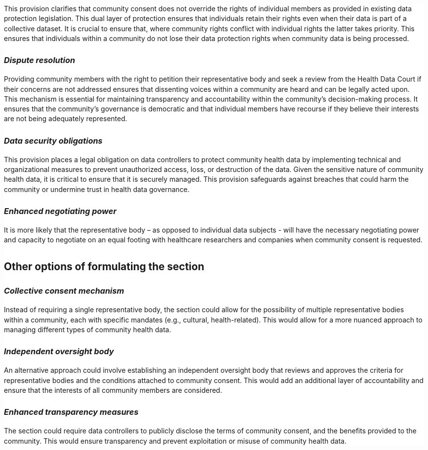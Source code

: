 This provision clarifies that community consent does not override the rights of individual members as provided in existing data protection legislation. This dual layer of protection ensures that individuals retain their rights even when their data is part of a collective dataset. It is crucial to ensure that, where community rights conflict with individual rights the latter takes priority. This ensures that individuals within a community do not lose their data protection rights when community data is being processed.

### *Dispute resolution*

Providing community members with the right to petition their representative body and seek a review from the Health Data Court if their concerns are not addressed ensures that dissenting voices within a community are heard and can be legally acted upon. This mechanism is essential for maintaining transparency and accountability within the community’s decision-making process. It ensures that the community’s governance is democratic and that individual members have recourse if they believe their interests are not being adequately represented.

### *Data security obligations*

This provision places a legal obligation on data controllers to protect community health data by implementing technical and organizational measures to prevent unauthorized access, loss, or destruction of the data. Given the sensitive nature of community health data, it is critical to ensure that it is securely managed. This provision safeguards against breaches that could harm the community or undermine trust in health data governance.

### *Enhanced negotiating power*

It is more likely that the representative body – as opposed to individual data subjects \- will have the necessary negotiating power and capacity to negotiate on an equal footing with healthcare researchers and companies when community consent is requested. 

## **Other options of formulating the section**

### *Collective consent mechanism*

Instead of requiring a single representative body, the section could allow for the possibility of multiple representative bodies within a community, each with specific mandates (e.g., cultural, health-related). This would allow for a more nuanced approach to managing different types of community health data.

### *Independent oversight body*

An alternative approach could involve establishing an independent oversight body that reviews and approves the criteria for representative bodies and the conditions attached to community consent. This would add an additional layer of accountability and ensure that the interests of all community members are considered.

### *Enhanced transparency measures*

The section could require data controllers to publicly disclose the terms of community consent, and the benefits provided to the community. This would ensure transparency and prevent exploitation or misuse of community health data.
